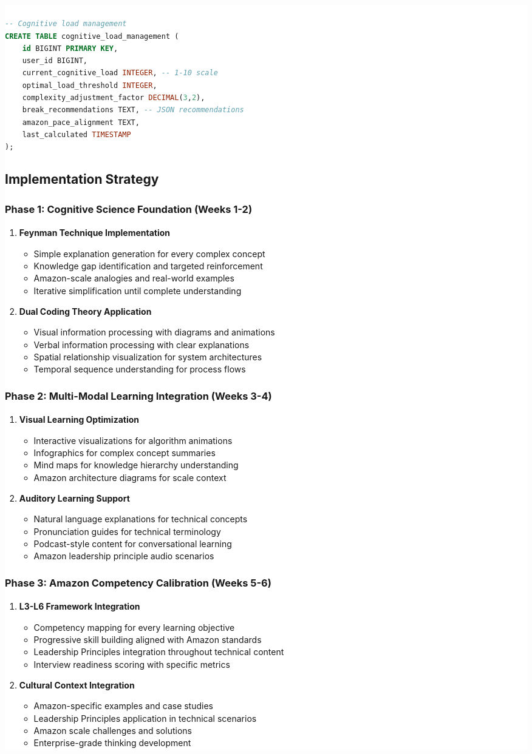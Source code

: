 ```sql

-- Cognitive load management
CREATE TABLE cognitive_load_management (
    id BIGINT PRIMARY KEY,
    user_id BIGINT,
    current_cognitive_load INTEGER, -- 1-10 scale
    optimal_load_threshold INTEGER,
    complexity_adjustment_factor DECIMAL(3,2),
    break_recommendations TEXT, -- JSON recommendations
    amazon_pace_alignment TEXT,
    last_calculated TIMESTAMP
);
```

## Implementation Strategy

### Phase 1: Cognitive Science Foundation (Weeks 1-2)
1. **Feynman Technique Implementation**
   - Simple explanation generation for every complex concept
   - Knowledge gap identification and targeted reinforcement
   - Amazon-scale analogies and real-world examples
   - Iterative simplification until complete understanding

2. **Dual Coding Theory Application**
   - Visual information processing with diagrams and animations
   - Verbal information processing with clear explanations
   - Spatial relationship visualization for system architectures
   - Temporal sequence understanding for process flows

### Phase 2: Multi-Modal Learning Integration (Weeks 3-4)
1. **Visual Learning Optimization**
   - Interactive visualizations for algorithm animations
   - Infographics for complex concept summaries
   - Mind maps for knowledge hierarchy understanding
   - Amazon architecture diagrams for scale context

2. **Auditory Learning Support**
   - Natural language explanations for technical concepts
   - Pronunciation guides for technical terminology
   - Podcast-style content for conversational learning
   - Amazon leadership principle audio scenarios

### Phase 3: Amazon Competency Calibration (Weeks 5-6)
1. **L3-L6 Framework Integration**
   - Competency mapping for every learning objective
   - Progressive skill building aligned with Amazon standards
   - Leadership Principles integration throughout technical content
   - Interview readiness scoring with specific metrics

2. **Cultural Context Integration**
   - Amazon-specific examples and case studies
   - Leadership Principles application in technical scenarios
   - Amazon scale challenges and solutions
   - Enterprise-grade thinking development
